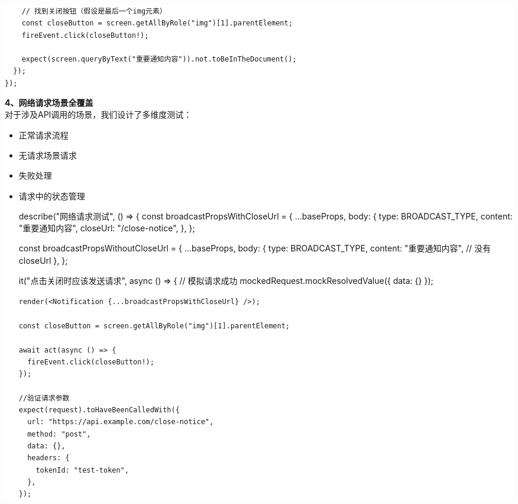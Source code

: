         // 找到关闭按钮（假设是最后一个img元素）
        const closeButton = screen.getAllByRole("img")[1].parentElement;
        fireEvent.click(closeButton!);
    
        expect(screen.queryByText("重要通知内容")).not.toBeInTheDocument();
      });
    });
    

**4、网络请求场景全覆盖**  
对于涉及API调用的场景，我们设计了多维度测试：

*   正常请求流程
*   无请求场景请求
*   失败处理
*   请求中的状态管理

    describe("网络请求测试", () => {
      const broadcastPropsWithCloseUrl = {
        ...baseProps,
        body: {
          type: BROADCAST_TYPE,
          content: "重要通知内容",
          closeUrl: "/close-notice",
        },
      };
    
      const broadcastPropsWithoutCloseUrl = {
        ...baseProps,
        body: {
          type: BROADCAST_TYPE,
          content: "重要通知内容",
          // 没有closeUrl
        },
      };
    
      it("点击关闭时应该发送请求", async () => {
        // 模拟请求成功
        mockedRequest.mockResolvedValue({ data: {} });
    
        render(<Notification {...broadcastPropsWithCloseUrl} />);
    
        const closeButton = screen.getAllByRole("img")[1].parentElement;
    
        await act(async () => {
          fireEvent.click(closeButton!);
        });
    
        //验证请求参数
        expect(request).toHaveBeenCalledWith({
          url: "https://api.example.com/close-notice",
          method: "post",
          data: {},
          headers: {
            tokenId: "test-token",
          },
        });
    
